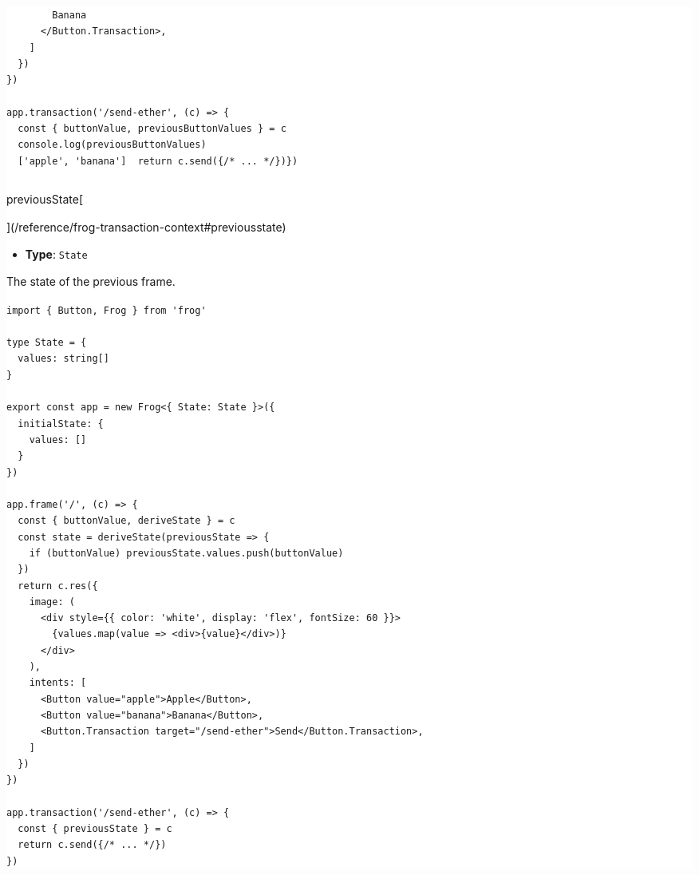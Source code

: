 ```
        Banana
      </Button.Transaction>,
    ]
  })
})
 
app.transaction('/send-ether', (c) => {
  const { buttonValue, previousButtonValues } = c
  console.log(previousButtonValues)
  ['apple', 'banana']  return c.send({/* ... */})})
```

## 

previousState[

](/reference/frog-transaction-context#previousstate)

- **Type**: `State`

The state of the previous frame.

```
import { Button, Frog } from 'frog'
 
type State = {     
  values: string[] 
} 
 
export const app = new Frog<{ State: State }>({ 
  initialState: { 
    values: [] 
  } 
}) 
 
app.frame('/', (c) => {
  const { buttonValue, deriveState } = c
  const state = deriveState(previousState => { 
    if (buttonValue) previousState.values.push(buttonValue)
  })
  return c.res({
    image: (
      <div style={{ color: 'white', display: 'flex', fontSize: 60 }}>
        {values.map(value => <div>{value}</div>)}
      </div>
    ),
    intents: [
      <Button value="apple">Apple</Button>, 
      <Button value="banana">Banana</Button>,
      <Button.Transaction target="/send-ether">Send</Button.Transaction>,
    ]
  })
})
 
app.transaction('/send-ether', (c) => {
  const { previousState } = c
  return c.send({/* ... */})
})
```
